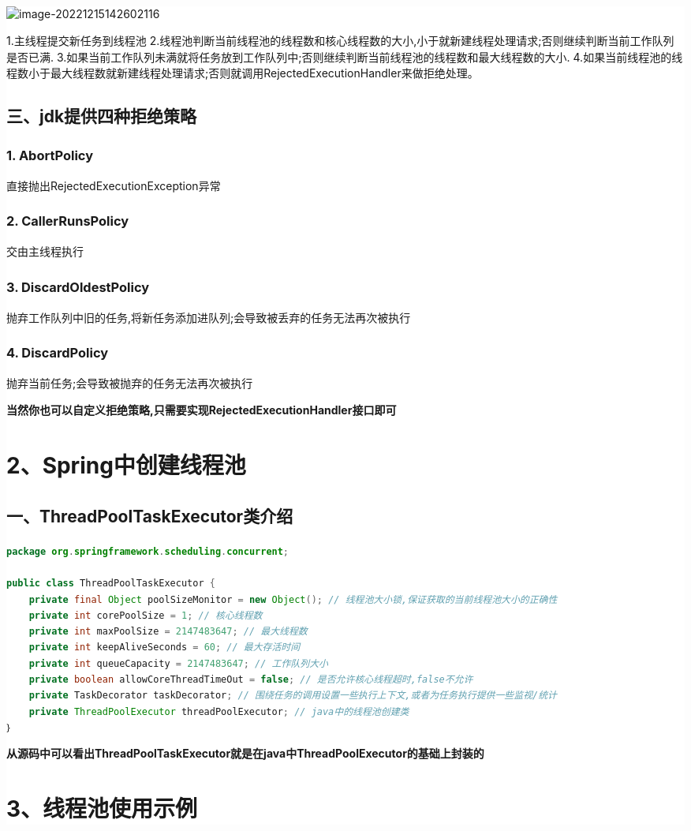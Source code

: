 ![image-20221215142602116](http://lzcoder.cn/image-20221215142602116.png)

1.主线程提交新任务到线程池
2.线程池判断当前线程池的线程数和核心线程数的大小,小于就新建线程处理请求;否则继续判断当前工作队列是否已满.
3.如果当前工作队列未满就将任务放到工作队列中;否则继续判断当前线程池的线程数和最大线程数的大小.
4.如果当前线程池的线程数小于最大线程数就新建线程处理请求;否则就调用RejectedExecutionHandler来做拒绝处理。

## 三、jdk提供四种拒绝策略

### 1. AbortPolicy

直接抛出RejectedExecutionException异常

### 2. CallerRunsPolicy

交由主线程执行

### 3. DiscardOldestPolicy

抛弃工作队列中旧的任务,将新任务添加进队列;会导致被丢弃的任务无法再次被执行

### 4. DiscardPolicy

抛弃当前任务;会导致被抛弃的任务无法再次被执行

**当然你也可以自定义拒绝策略,只需要实现RejectedExecutionHandler接口即可**

# 2、Spring中创建线程池

## 一、ThreadPoolTaskExecutor类介绍

```java
package org.springframework.scheduling.concurrent;

public class ThreadPoolTaskExecutor {
    private final Object poolSizeMonitor = new Object(); // 线程池大小锁,保证获取的当前线程池大小的正确性
    private int corePoolSize = 1; // 核心线程数
    private int maxPoolSize = 2147483647; // 最大线程数
    private int keepAliveSeconds = 60; // 最大存活时间
    private int queueCapacity = 2147483647; // 工作队列大小
    private boolean allowCoreThreadTimeOut = false; // 是否允许核心线程超时,false不允许
    private TaskDecorator taskDecorator; // 围绕任务的调用设置一些执行上下文,或者为任务执行提供一些监视/统计
    private ThreadPoolExecutor threadPoolExecutor; // java中的线程池创建类
｝
```

**从源码中可以看出ThreadPoolTaskExecutor就是在java中ThreadPoolExecutor的基础上封装的**

# 3、线程池使用示例
